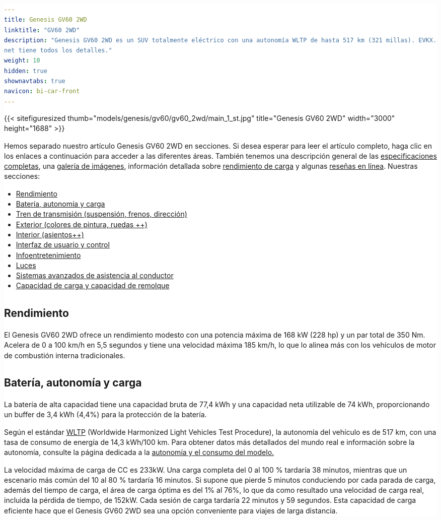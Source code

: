```yaml
---
title: Genesis GV60 2WD
linktitle: "GV60 2WD"
description: "Genesis GV60 2WD es un SUV totalmente eléctrico con una autonomía WLTP de hasta 517 km (321 millas). EVKX.net tiene todos los detalles."
weight: 10
hidden: true
shownavtabs: true
navicon: bi-car-front
---
```





{{< sitefiguresized thumb="models/genesis/gv60/gv60_2wd/main_1_st.jpg" title="Genesis GV60 2WD" width="3000" height="1688"  >}}

Hemos separado nuestro artículo Genesis GV60 2WD en secciones. Si desea esperar para leer el artículo completo, haga clic en los enlaces a continuación para acceder a las diferentes áreas. También tenemos una descripción general de las [especificaciones completas](specifications/), una [galería de imágenes](gallery/), información detallada sobre [rendimiento de carga](chargingcurve/) y algunas [reseñas en línea](reviews/). Nuestras secciones:

- [Rendimiento](#rendimiento)
- [Batería, autonomía y carga](#batería-autonomía-y-carga)
- [Tren de transmisión (suspensión, frenos, dirección)](#tren-de-transmisión)
- [Exterior (colores de pintura, ruedas ++)](#exterior)
- [Interior (asientos++)](#interior)
- [Interfaz de usuario y control](#interfaz-de-usuario-y-control)
- [Infoentretenimiento](#infoentretenimiento)
- [Luces](#luces)
- [Sistemas avanzados de asistencia al conductor](#sistemas-avanzados-de-asistencia-al-conductor)
- [Capacidad de carga y capacidad de remolque](#capacidad-de-carga-y-capacidad-de-remolque)


## Rendimiento

El Genesis GV60 2WD ofrece un rendimiento modesto con una potencia máxima de 168 kW (228 hp) y un par total de 350 Nm. Acelera de 0 a 100 km/h en 5,5 segundos y tiene una velocidad máxima 185 km/h, lo que lo alinea más con los vehículos de motor de combustión interna tradicionales.

## Batería, autonomía y carga

La batería de alta capacidad tiene una capacidad bruta de 77,4 kWh y una capacidad neta utilizable de 74 kWh, proporcionando un buffer de 3,4 kWh (4,4%) para la protección de la batería.

Según el estándar [WLTP](../../../../guides/understandingrange/wltp/) (Worldwide Harmonized Light Vehicles Test Procedure), la autonomía del vehículo es de 517 km, con una tasa de consumo de energía de 14,3 kWh/100 km. Para obtener datos más detallados del mundo real e información sobre la autonomía, consulte la página dedicada a la [autonomía y el consumo del modelo.](rangeandconsumption/)

La velocidad máxima de carga de CC es 233kW. Una carga completa del 0 al 100 % tardaría 38 minutos, mientras que un escenario más común del 10 al 80 % tardaría 16 minutos. Si supone que pierde 5 minutos conduciendo por cada parada de carga, además del tiempo de carga, el área de carga óptima es del 1% al 76%, lo que da como resultado una velocidad de carga real, incluida la pérdida de tiempo, de 152kW. Cada sesión de carga tardaría 22 minutos y 59 segundos. Esta capacidad de carga eficiente hace que el Genesis GV60 2WD sea una opción conveniente para viajes de larga distancia.

